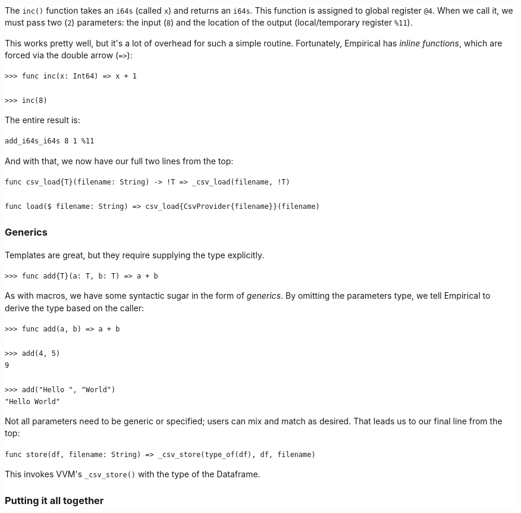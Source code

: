 The `inc()` function takes an `i64s` (called `x`) and returns an `i64s`. This function is assigned to global register `@4`. When we call it, we must pass two (`2`) parameters: the input (`8`) and the location of the output (local/temporary register `%11`).

This works pretty well, but it's a lot of overhead for such a simple routine. Fortunately, Empirical has *inline functions*, which are forced via the double arrow (`=>`):

```
>>> func inc(x: Int64) => x + 1

>>> inc(8)
```

The entire result is:

```
add_i64s_i64s 8 1 %11
```

And with that, we now have our full two lines from the top:

```
func csv_load{T}(filename: String) -> !T => _csv_load(filename, !T)

func load($ filename: String) => csv_load{CsvProvider{filename}}(filename)
```

### Generics

Templates are great, but they require supplying the type explicitly.

```
>>> func add{T}(a: T, b: T) => a + b
```

As with macros, we have some syntactic sugar in the form of *generics*. By omitting the parameters type, we tell Empirical to derive the type based on the caller:

```
>>> func add(a, b) => a + b

>>> add(4, 5)
9

>>> add("Hello ", "World")
"Hello World"
```

Not all parameters need to be generic or specified; users can mix and match as desired. That leads us to our final line from the top:

```
func store(df, filename: String) => _csv_store(type_of(df), df, filename)
```

This invokes VVM's `_csv_store()` with the type of the Dataframe.

### Putting it all together
